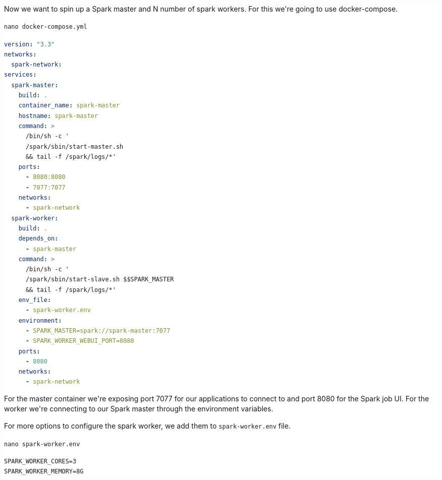 Now we want to spin up a Spark master and N number of spark workers. For this we're going to use docker-compose.

`nano docker-compose.yml`

```yaml
version: "3.3"
networks:
  spark-network:
services:
  spark-master:
    build: .
    container_name: spark-master
    hostname: spark-master
    command: >
      /bin/sh -c '
      /spark/sbin/start-master.sh
      && tail -f /spark/logs/*'
    ports:
      - 8080:8080
      - 7077:7077
    networks:
      - spark-network
  spark-worker:
    build: .
    depends_on:
      - spark-master
    command: >
      /bin/sh -c '
      /spark/sbin/start-slave.sh $$SPARK_MASTER
      && tail -f /spark/logs/*'
    env_file:
      - spark-worker.env
    environment:
      - SPARK_MASTER=spark://spark-master:7077
      - SPARK_WORKER_WEBUI_PORT=8080
    ports:
      - 8080
    networks:
      - spark-network
```

For the master container we're exposing port 7077 for our applications to connect to and port 8080 for the Spark job UI. For the worker we're connecting to our Spark master through the environment variables.

For more options to configure the spark worker, we add them to `spark-worker.env` file.

`nano spark-worker.env`

```shell
SPARK_WORKER_CORES=3
SPARK_WORKER_MEMORY=8G
```
